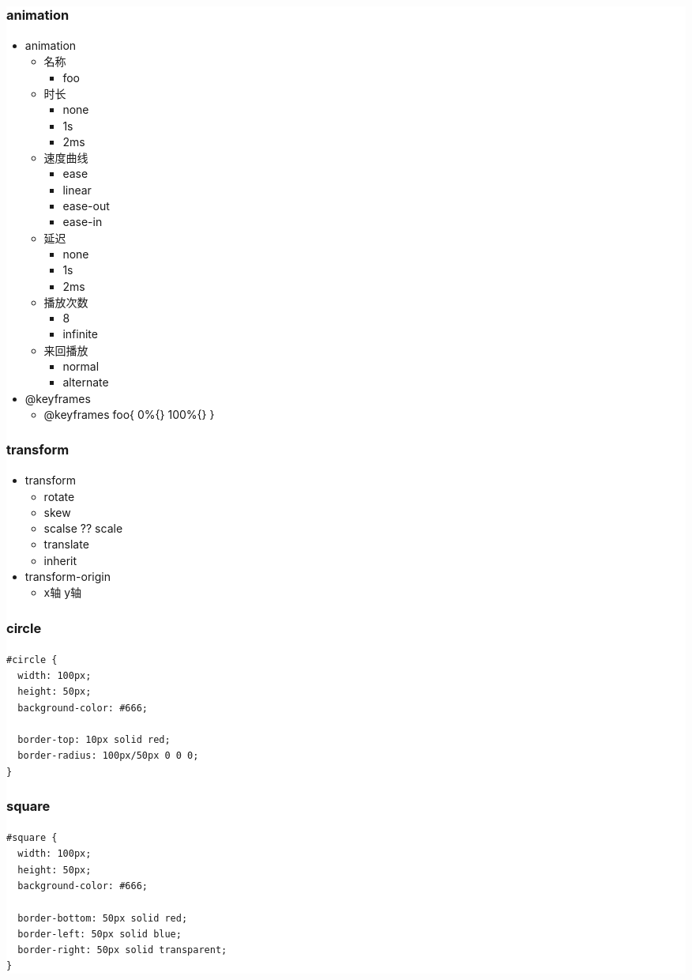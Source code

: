 ### animation
* animation
    * 名称
        * foo
    * 时长
        * none
        * 1s
        * 2ms
    * 速度曲线
        * ease
        * linear
        * ease-out
        * ease-in
    * 延迟
        * none
        * 1s
        * 2ms
    * 播放次数
        * 8
        * infinite
    * 来回播放
        * normal
        * alternate
* @keyframes
    * @keyframes foo{ 0%{} 100%{} }

### transform
* transform
    * rotate
    * skew
    * scalse ?? scale
    * translate
    * inherit
* transform-origin
    * x轴 y轴

### circle
```
#circle {
  width: 100px;
  height: 50px;
  background-color: #666;

  border-top: 10px solid red;
  border-radius: 100px/50px 0 0 0;
}
```

### square
```
#square {
  width: 100px;
  height: 50px;
  background-color: #666;

  border-bottom: 50px solid red;
  border-left: 50px solid blue;
  border-right: 50px solid transparent;
}
```

